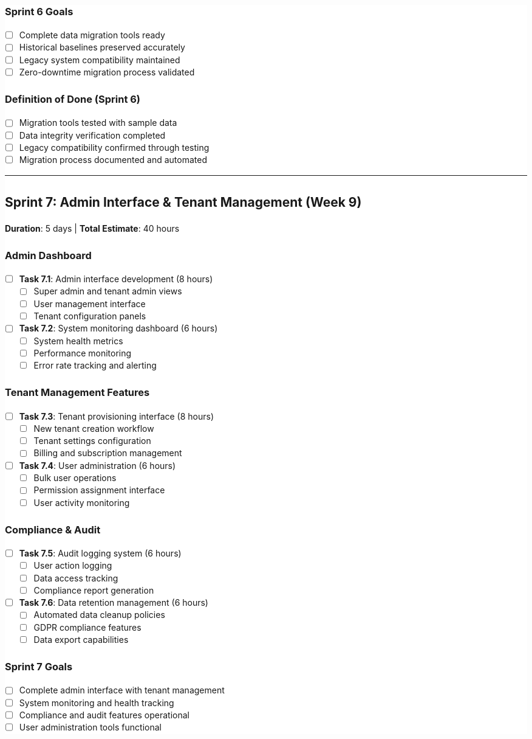 ### Sprint 6 Goals
- [ ] Complete data migration tools ready
- [ ] Historical baselines preserved accurately
- [ ] Legacy system compatibility maintained
- [ ] Zero-downtime migration process validated

### Definition of Done (Sprint 6)
- [ ] Migration tools tested with sample data
- [ ] Data integrity verification completed
- [ ] Legacy compatibility confirmed through testing
- [ ] Migration process documented and automated

---

## Sprint 7: Admin Interface & Tenant Management (Week 9)
**Duration**: 5 days | **Total Estimate**: 40 hours

### Admin Dashboard
- [ ] **Task 7.1**: Admin interface development (8 hours)
  - [ ] Super admin and tenant admin views
  - [ ] User management interface
  - [ ] Tenant configuration panels
- [ ] **Task 7.2**: System monitoring dashboard (6 hours)
  - [ ] System health metrics
  - [ ] Performance monitoring
  - [ ] Error rate tracking and alerting

### Tenant Management Features
- [ ] **Task 7.3**: Tenant provisioning interface (8 hours)
  - [ ] New tenant creation workflow
  - [ ] Tenant settings configuration
  - [ ] Billing and subscription management
- [ ] **Task 7.4**: User administration (6 hours)
  - [ ] Bulk user operations
  - [ ] Permission assignment interface
  - [ ] User activity monitoring

### Compliance & Audit
- [ ] **Task 7.5**: Audit logging system (6 hours)
  - [ ] User action logging
  - [ ] Data access tracking
  - [ ] Compliance report generation
- [ ] **Task 7.6**: Data retention management (6 hours)
  - [ ] Automated data cleanup policies
  - [ ] GDPR compliance features
  - [ ] Data export capabilities

### Sprint 7 Goals
- [ ] Complete admin interface with tenant management
- [ ] System monitoring and health tracking
- [ ] Compliance and audit features operational
- [ ] User administration tools functional
